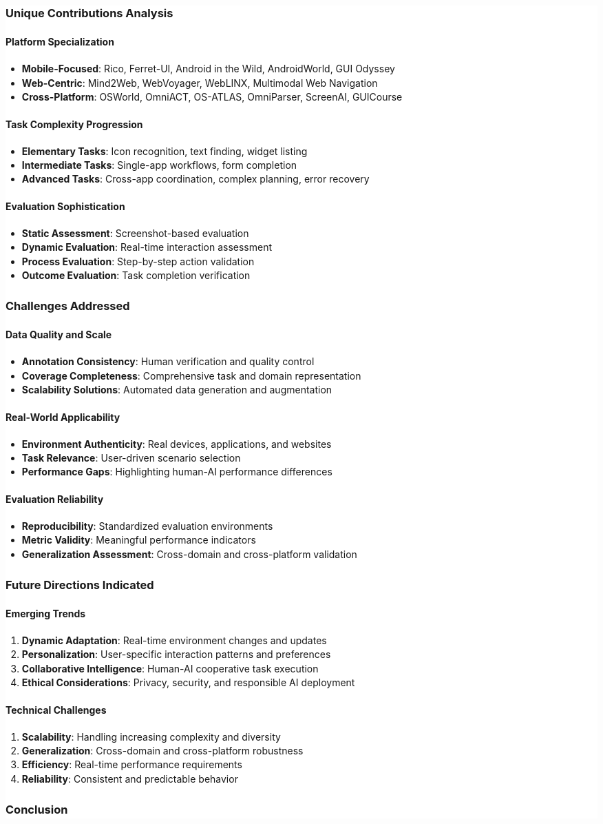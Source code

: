 ### Unique Contributions Analysis

#### **Platform Specialization**
- **Mobile-Focused**: Rico, Ferret-UI, Android in the Wild, AndroidWorld, GUI Odyssey
- **Web-Centric**: Mind2Web, WebVoyager, WebLINX, Multimodal Web Navigation
- **Cross-Platform**: OSWorld, OmniACT, OS-ATLAS, OmniParser, ScreenAI, GUICourse

#### **Task Complexity Progression**
- **Elementary Tasks**: Icon recognition, text finding, widget listing
- **Intermediate Tasks**: Single-app workflows, form completion
- **Advanced Tasks**: Cross-app coordination, complex planning, error recovery

#### **Evaluation Sophistication**
- **Static Assessment**: Screenshot-based evaluation
- **Dynamic Evaluation**: Real-time interaction assessment
- **Process Evaluation**: Step-by-step action validation
- **Outcome Evaluation**: Task completion verification

### Challenges Addressed

#### **Data Quality and Scale**
- **Annotation Consistency**: Human verification and quality control
- **Coverage Completeness**: Comprehensive task and domain representation
- **Scalability Solutions**: Automated data generation and augmentation

#### **Real-World Applicability**
- **Environment Authenticity**: Real devices, applications, and websites
- **Task Relevance**: User-driven scenario selection
- **Performance Gaps**: Highlighting human-AI performance differences

#### **Evaluation Reliability**
- **Reproducibility**: Standardized evaluation environments
- **Metric Validity**: Meaningful performance indicators
- **Generalization Assessment**: Cross-domain and cross-platform validation

### Future Directions Indicated

#### **Emerging Trends**
1. **Dynamic Adaptation**: Real-time environment changes and updates
2. **Personalization**: User-specific interaction patterns and preferences
3. **Collaborative Intelligence**: Human-AI cooperative task execution
4. **Ethical Considerations**: Privacy, security, and responsible AI deployment

#### **Technical Challenges**
1. **Scalability**: Handling increasing complexity and diversity
2. **Generalization**: Cross-domain and cross-platform robustness
3. **Efficiency**: Real-time performance requirements
4. **Reliability**: Consistent and predictable behavior

### Conclusion
